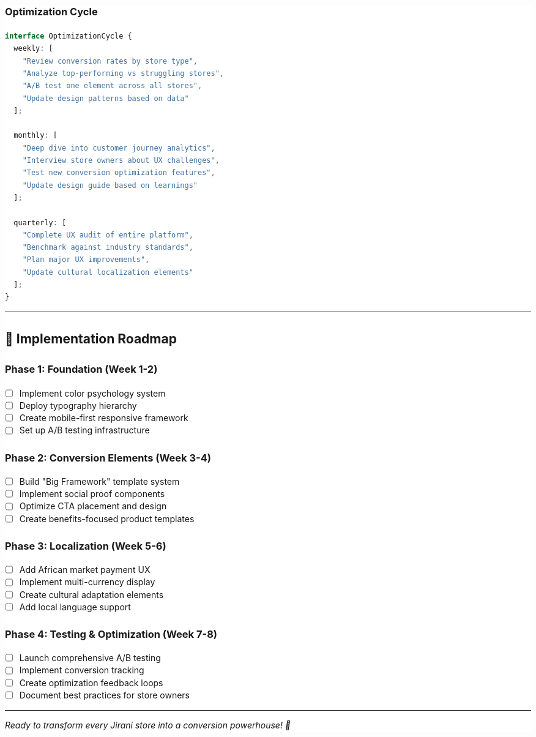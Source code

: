 
### Optimization Cycle
```typescript
interface OptimizationCycle {
  weekly: [
    "Review conversion rates by store type",
    "Analyze top-performing vs struggling stores",
    "A/B test one element across all stores",
    "Update design patterns based on data"
  ];
  
  monthly: [
    "Deep dive into customer journey analytics",
    "Interview store owners about UX challenges", 
    "Test new conversion optimization features",
    "Update design guide based on learnings"
  ];
  
  quarterly: [
    "Complete UX audit of entire platform",
    "Benchmark against industry standards",
    "Plan major UX improvements",
    "Update cultural localization elements"
  ];
}
```

---

## 🚀 Implementation Roadmap

### Phase 1: Foundation (Week 1-2)
- [ ] Implement color psychology system
- [ ] Deploy typography hierarchy
- [ ] Create mobile-first responsive framework
- [ ] Set up A/B testing infrastructure

### Phase 2: Conversion Elements (Week 3-4)
- [ ] Build "Big Framework" template system
- [ ] Implement social proof components
- [ ] Optimize CTA placement and design
- [ ] Create benefits-focused product templates

### Phase 3: Localization (Week 5-6)
- [ ] Add African market payment UX
- [ ] Implement multi-currency display
- [ ] Create cultural adaptation elements
- [ ] Add local language support

### Phase 4: Testing & Optimization (Week 7-8)
- [ ] Launch comprehensive A/B testing
- [ ] Implement conversion tracking
- [ ] Create optimization feedback loops
- [ ] Document best practices for store owners

---

*Ready to transform every Jirani store into a conversion powerhouse! 🎯* 